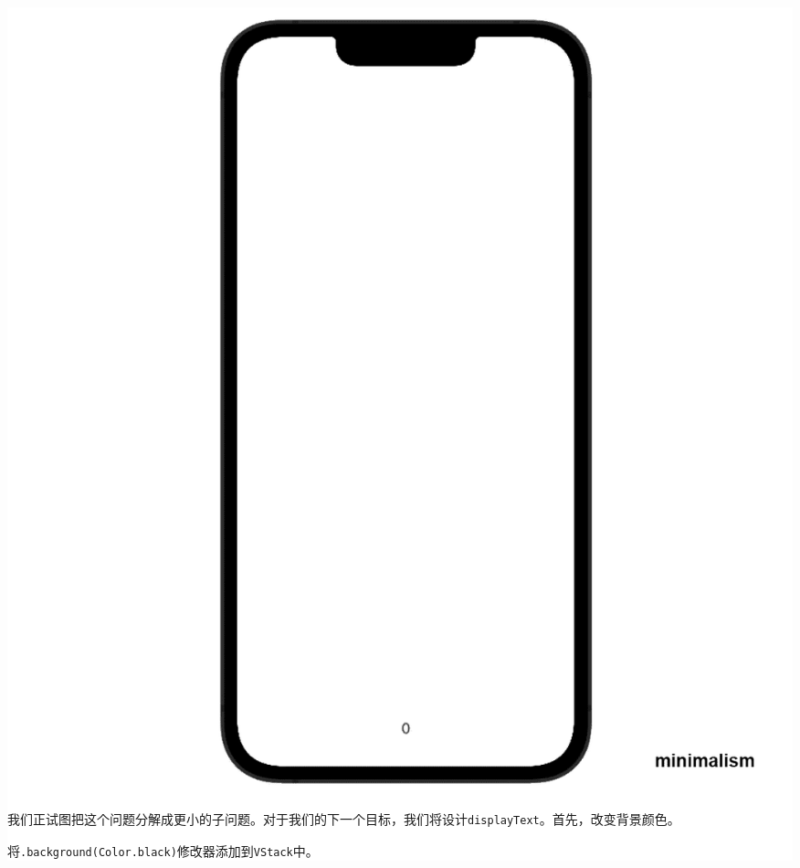 ![](img/f577178d62fd36ca8ae44e4f8e3d95bf.png)

我们正试图把这个问题分解成更小的子问题。对于我们的下一个目标，我们将设计`displayText`。首先，改变背景颜色。

将`.background(Color.black)`修改器添加到`VStack`中。
